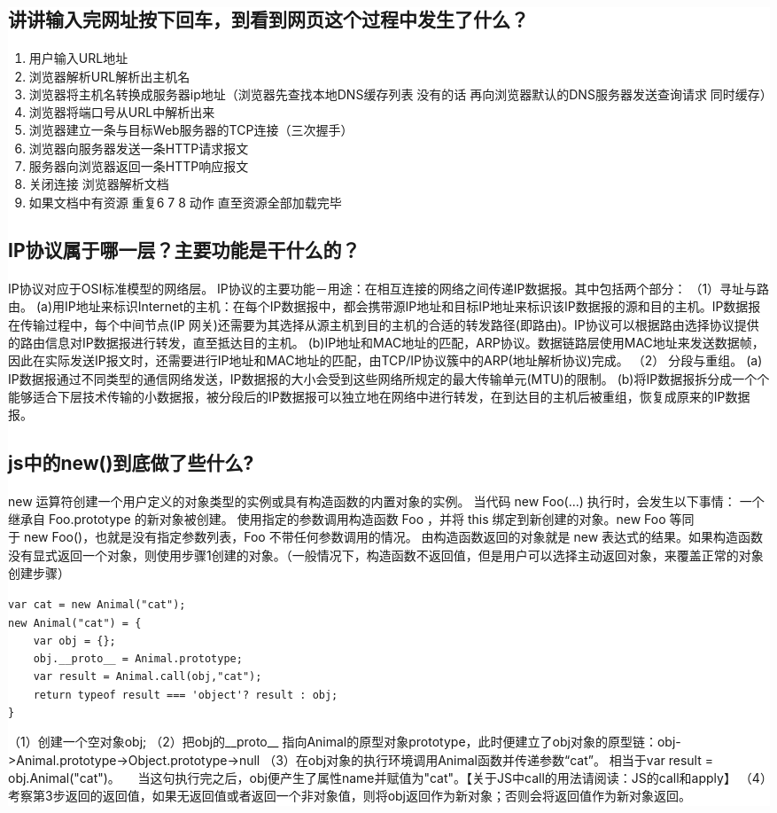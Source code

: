 ## 讲讲输入完网址按下回车，到看到网页这个过程中发生了什么？

1. 用户输入URL地址
2. 浏览器解析URL解析出主机名
3. 浏览器将主机名转换成服务器ip地址（浏览器先查找本地DNS缓存列表 没有的话 再向浏览器默认的DNS服务器发送查询请求 同时缓存）
4. 浏览器将端口号从URL中解析出来
5. 浏览器建立一条与目标Web服务器的TCP连接（三次握手）
6. 浏览器向服务器发送一条HTTP请求报文
7. 服务器向浏览器返回一条HTTP响应报文
8. 关闭连接 浏览器解析文档
9. 如果文档中有资源 重复6 7 8 动作 直至资源全部加载完毕

## IP协议属于哪一层？主要功能是干什么的？

IP协议对应于OSI标准模型的网络层。
IP协议的主要功能－用途：在相互连接的网络之间传递IP数据报。其中包括两个部分：
（1）寻址与路由。
(a)用IP地址来标识Internet的主机：在每个IP数据报中，都会携带源IP地址和目标IP地址来标识该IP数据报的源和目的主机。IP数据报在传输过程中，每个中间节点(IP 网关)还需要为其选择从源主机到目的主机的合适的转发路径(即路由)。IP协议可以根据路由选择协议提供的路由信息对IP数据报进行转发，直至抵达目的主机。
(b)IP地址和MAC地址的匹配，ARP协议。数据链路层使用MAC地址来发送数据帧，因此在实际发送IP报文时，还需要进行IP地址和MAC地址的匹配，由TCP/IP协议簇中的ARP(地址解析协议)完成。
（2） 分段与重组。
(a) IP数据报通过不同类型的通信网络发送，IP数据报的大小会受到这些网络所规定的最大传输单元(MTU)的限制。
(b)将IP数据报拆分成一个个能够适合下层技术传输的小数据报，被分段后的IP数据报可以独立地在网络中进行转发，在到达目的主机后被重组，恢复成原来的IP数据报。


## js中的new()到底做了些什么?

new 运算符创建一个用户定义的对象类型的实例或具有构造函数的内置对象的实例。
当代码 new Foo(...) 执行时，会发生以下事情：
一个继承自 Foo.prototype 的新对象被创建。
使用指定的参数调用构造函数 Foo ，并将 this 绑定到新创建的对象。new Foo 等同于 new Foo()，也就是没有指定参数列表，Foo 不带任何参数调用的情况。
由构造函数返回的对象就是 new 表达式的结果。如果构造函数没有显式返回一个对象，则使用步骤1创建的对象。（一般情况下，构造函数不返回值，但是用户可以选择主动返回对象，来覆盖正常的对象创建步骤）

	var cat = new Animal("cat");
	new Animal("cat") = {
	    var obj = {};
	    obj.__proto__ = Animal.prototype;
	    var result = Animal.call(obj,"cat");
	    return typeof result === 'object'? result : obj;
	}

（1）创建一个空对象obj;
（2）把obj的__proto__ 指向Animal的原型对象prototype，此时便建立了obj对象的原型链：obj->Animal.prototype->Object.prototype->null
（3）在obj对象的执行环境调用Animal函数并传递参数“cat”。 相当于var result = obj.Animal("cat")。
    当这句执行完之后，obj便产生了属性name并赋值为"cat"。【关于JS中call的用法请阅读：JS的call和apply】
（4）考察第3步返回的返回值，如果无返回值或者返回一个非对象值，则将obj返回作为新对象；否则会将返回值作为新对象返回。